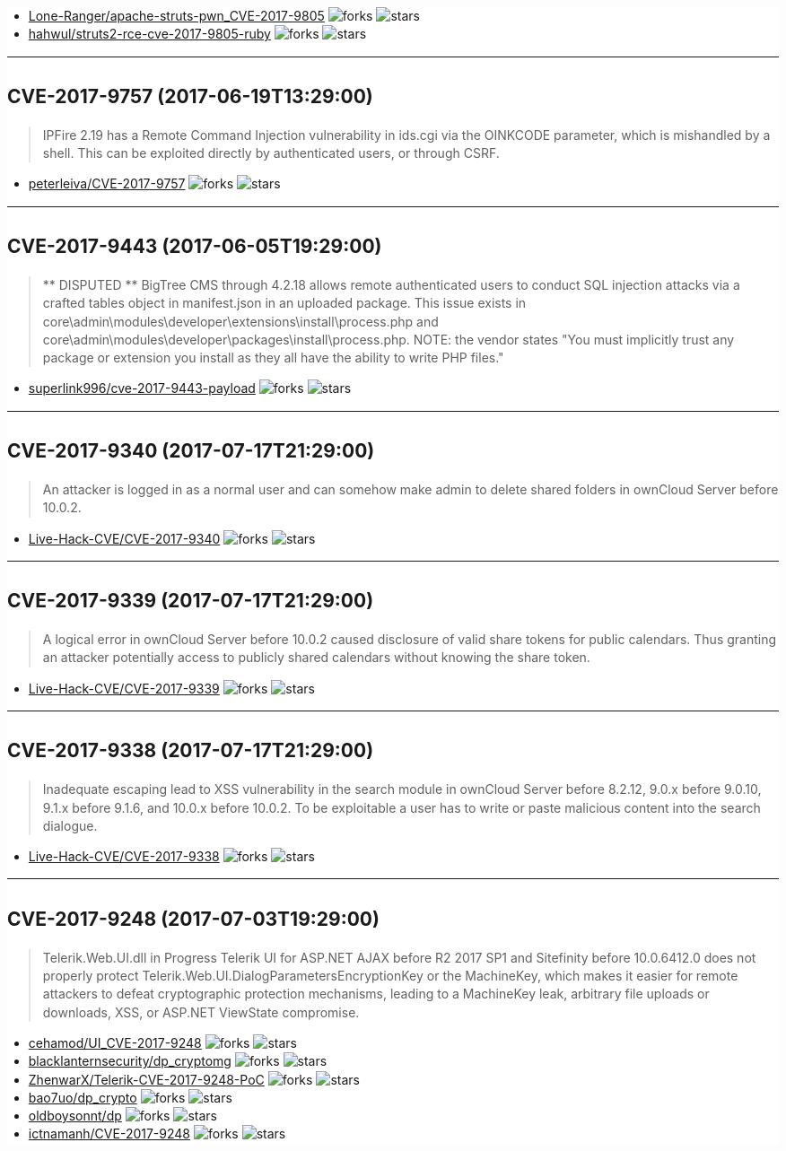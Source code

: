 - [Lone-Ranger/apache-struts-pwn_CVE-2017-9805](https://github.com/Lone-Ranger/apache-struts-pwn_CVE-2017-9805)	<img alt="forks" src="https://img.shields.io/github/forks/Lone-Ranger/apache-struts-pwn_CVE-2017-9805">	<img alt="stars" src="https://img.shields.io/github/stars/Lone-Ranger/apache-struts-pwn_CVE-2017-9805">
- [hahwul/struts2-rce-cve-2017-9805-ruby](https://github.com/hahwul/struts2-rce-cve-2017-9805-ruby)	<img alt="forks" src="https://img.shields.io/github/forks/hahwul/struts2-rce-cve-2017-9805-ruby">	<img alt="stars" src="https://img.shields.io/github/stars/hahwul/struts2-rce-cve-2017-9805-ruby">

---
## CVE-2017-9757 (2017-06-19T13:29:00)
> IPFire 2.19 has a Remote Command Injection vulnerability in ids.cgi via the OINKCODE parameter, which is mishandled by a shell. This can be exploited directly by authenticated users, or through CSRF.
- [peterleiva/CVE-2017-9757](https://github.com/peterleiva/CVE-2017-9757)	<img alt="forks" src="https://img.shields.io/github/forks/peterleiva/CVE-2017-9757">	<img alt="stars" src="https://img.shields.io/github/stars/peterleiva/CVE-2017-9757">

---
## CVE-2017-9443 (2017-06-05T19:29:00)
> ** DISPUTED ** BigTree CMS through 4.2.18 allows remote authenticated users to conduct SQL injection attacks via a crafted tables object in manifest.json in an uploaded package. This issue exists in core\admin\modules\developer\extensions\install\process.php and core\admin\modules\developer\packages\install\process.php. NOTE: the vendor states "You must implicitly trust any package or extension you install as they all have the ability to write PHP files."
- [superlink996/cve-2017-9443-payload](https://github.com/superlink996/cve-2017-9443-payload)	<img alt="forks" src="https://img.shields.io/github/forks/superlink996/cve-2017-9443-payload">	<img alt="stars" src="https://img.shields.io/github/stars/superlink996/cve-2017-9443-payload">

---
## CVE-2017-9340 (2017-07-17T21:29:00)
> An attacker is logged in as a normal user and can somehow make admin to delete shared folders in ownCloud Server before 10.0.2.
- [Live-Hack-CVE/CVE-2017-9340](https://github.com/Live-Hack-CVE/CVE-2017-9340)	<img alt="forks" src="https://img.shields.io/github/forks/Live-Hack-CVE/CVE-2017-9340">	<img alt="stars" src="https://img.shields.io/github/stars/Live-Hack-CVE/CVE-2017-9340">

---
## CVE-2017-9339 (2017-07-17T21:29:00)
> A logical error in ownCloud Server before 10.0.2 caused disclosure of valid share tokens for public calendars. Thus granting an attacker potentially access to publicly shared calendars without knowing the share token.
- [Live-Hack-CVE/CVE-2017-9339](https://github.com/Live-Hack-CVE/CVE-2017-9339)	<img alt="forks" src="https://img.shields.io/github/forks/Live-Hack-CVE/CVE-2017-9339">	<img alt="stars" src="https://img.shields.io/github/stars/Live-Hack-CVE/CVE-2017-9339">

---
## CVE-2017-9338 (2017-07-17T21:29:00)
> Inadequate escaping lead to XSS vulnerability in the search module in ownCloud Server before 8.2.12, 9.0.x before 9.0.10, 9.1.x before 9.1.6, and 10.0.x before 10.0.2. To be exploitable a user has to write or paste malicious content into the search dialogue.
- [Live-Hack-CVE/CVE-2017-9338](https://github.com/Live-Hack-CVE/CVE-2017-9338)	<img alt="forks" src="https://img.shields.io/github/forks/Live-Hack-CVE/CVE-2017-9338">	<img alt="stars" src="https://img.shields.io/github/stars/Live-Hack-CVE/CVE-2017-9338">

---
## CVE-2017-9248 (2017-07-03T19:29:00)
> Telerik.Web.UI.dll in Progress Telerik UI for ASP.NET AJAX before R2 2017 SP1 and Sitefinity before 10.0.6412.0 does not properly protect Telerik.Web.UI.DialogParametersEncryptionKey or the MachineKey, which makes it easier for remote attackers to defeat cryptographic protection mechanisms, leading to a MachineKey leak, arbitrary file uploads or downloads, XSS, or ASP.NET ViewState compromise.
- [cehamod/UI_CVE-2017-9248](https://github.com/cehamod/UI_CVE-2017-9248)	<img alt="forks" src="https://img.shields.io/github/forks/cehamod/UI_CVE-2017-9248">	<img alt="stars" src="https://img.shields.io/github/stars/cehamod/UI_CVE-2017-9248">
- [blacklanternsecurity/dp_cryptomg](https://github.com/blacklanternsecurity/dp_cryptomg)	<img alt="forks" src="https://img.shields.io/github/forks/blacklanternsecurity/dp_cryptomg">	<img alt="stars" src="https://img.shields.io/github/stars/blacklanternsecurity/dp_cryptomg">
- [ZhenwarX/Telerik-CVE-2017-9248-PoC](https://github.com/ZhenwarX/Telerik-CVE-2017-9248-PoC)	<img alt="forks" src="https://img.shields.io/github/forks/ZhenwarX/Telerik-CVE-2017-9248-PoC">	<img alt="stars" src="https://img.shields.io/github/stars/ZhenwarX/Telerik-CVE-2017-9248-PoC">
- [bao7uo/dp_crypto](https://github.com/bao7uo/dp_crypto)	<img alt="forks" src="https://img.shields.io/github/forks/bao7uo/dp_crypto">	<img alt="stars" src="https://img.shields.io/github/stars/bao7uo/dp_crypto">
- [oldboysonnt/dp](https://github.com/oldboysonnt/dp)	<img alt="forks" src="https://img.shields.io/github/forks/oldboysonnt/dp">	<img alt="stars" src="https://img.shields.io/github/stars/oldboysonnt/dp">
- [ictnamanh/CVE-2017-9248](https://github.com/ictnamanh/CVE-2017-9248)	<img alt="forks" src="https://img.shields.io/github/forks/ictnamanh/CVE-2017-9248">	<img alt="stars" src="https://img.shields.io/github/stars/ictnamanh/CVE-2017-9248">
